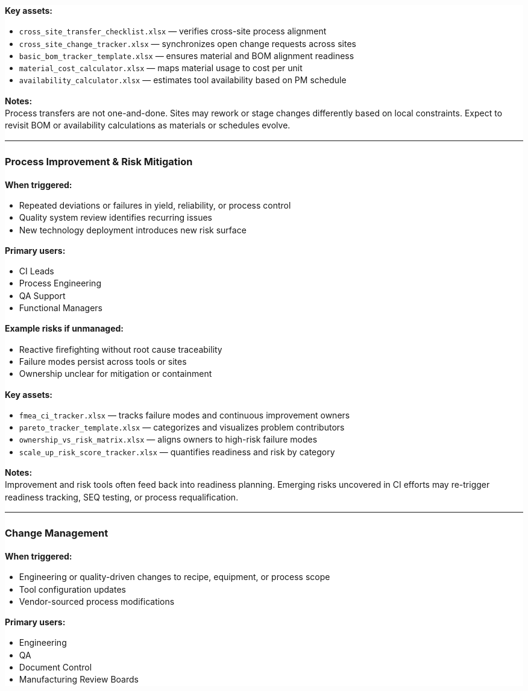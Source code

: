 **Key assets:**  
- `cross_site_transfer_checklist.xlsx` — verifies cross-site process alignment  
- `cross_site_change_tracker.xlsx` — synchronizes open change requests across sites  
- `basic_bom_tracker_template.xlsx` — ensures material and BOM alignment readiness  
- `material_cost_calculator.xlsx` — maps material usage to cost per unit  
- `availability_calculator.xlsx` — estimates tool availability based on PM schedule  

**Notes:**  
Process transfers are not one-and-done. Sites may rework or stage changes differently based on local constraints. Expect to revisit BOM or availability calculations as materials or schedules evolve.

---

### Process Improvement & Risk Mitigation

**When triggered:**  
- Repeated deviations or failures in yield, reliability, or process control  
- Quality system review identifies recurring issues  
- New technology deployment introduces new risk surface

**Primary users:**  
- CI Leads  
- Process Engineering  
- QA Support  
- Functional Managers

**Example risks if unmanaged:**  
- Reactive firefighting without root cause traceability  
- Failure modes persist across tools or sites  
- Ownership unclear for mitigation or containment

**Key assets:**  
- `fmea_ci_tracker.xlsx` — tracks failure modes and continuous improvement owners  
- `pareto_tracker_template.xlsx` — categorizes and visualizes problem contributors  
- `ownership_vs_risk_matrix.xlsx` — aligns owners to high-risk failure modes  
- `scale_up_risk_score_tracker.xlsx` — quantifies readiness and risk by category  

**Notes:**  
Improvement and risk tools often feed back into readiness planning. Emerging risks uncovered in CI efforts may re-trigger readiness tracking, SEQ testing, or process requalification.

---

### Change Management

**When triggered:**  
- Engineering or quality-driven changes to recipe, equipment, or process scope  
- Tool configuration updates  
- Vendor-sourced process modifications

**Primary users:**  
- Engineering  
- QA  
- Document Control  
- Manufacturing Review Boards
